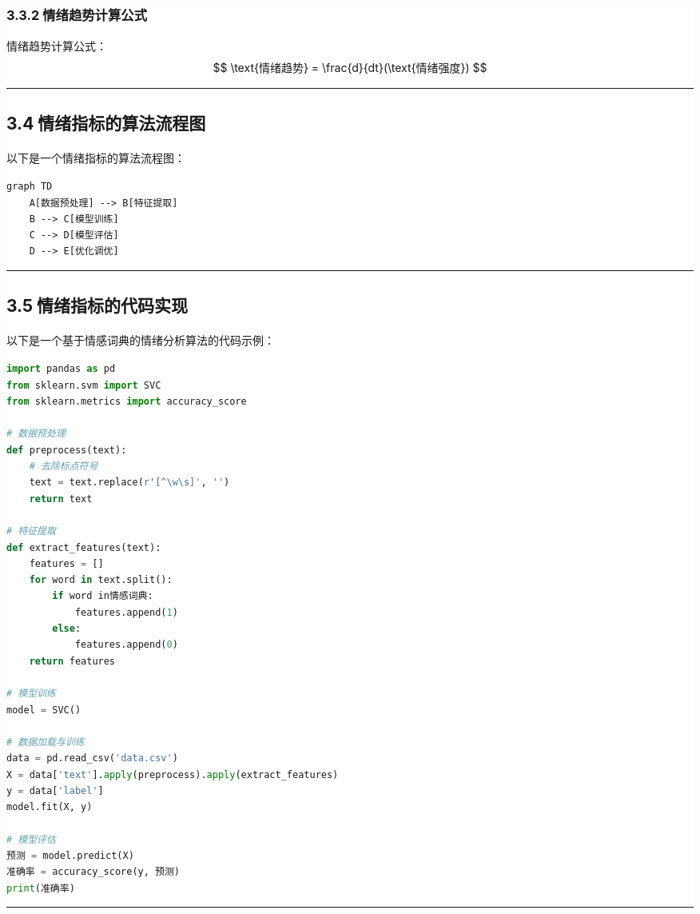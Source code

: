 ### 3.3.2 情绪趋势计算公式

情绪趋势计算公式：
$$ \text{情绪趋势} = \frac{d}{dt}(\text{情绪强度}) $$

---

## 3.4 情绪指标的算法流程图

以下是一个情绪指标的算法流程图：

```mermaid
graph TD
    A[数据预处理] --> B[特征提取]
    B --> C[模型训练]
    C --> D[模型评估]
    D --> E[优化调优]
```

---

## 3.5 情绪指标的代码实现

以下是一个基于情感词典的情绪分析算法的代码示例：

```python
import pandas as pd
from sklearn.svm import SVC
from sklearn.metrics import accuracy_score

# 数据预处理
def preprocess(text):
    # 去除标点符号
    text = text.replace(r'[^\w\s]', '')
    return text

# 特征提取
def extract_features(text):
    features = []
    for word in text.split():
        if word in情感词典:
            features.append(1)
        else:
            features.append(0)
    return features

# 模型训练
model = SVC()

# 数据加载与训练
data = pd.read_csv('data.csv')
X = data['text'].apply(preprocess).apply(extract_features)
y = data['label']
model.fit(X, y)

# 模型评估
预测 = model.predict(X)
准确率 = accuracy_score(y, 预测)
print(准确率)
```

---